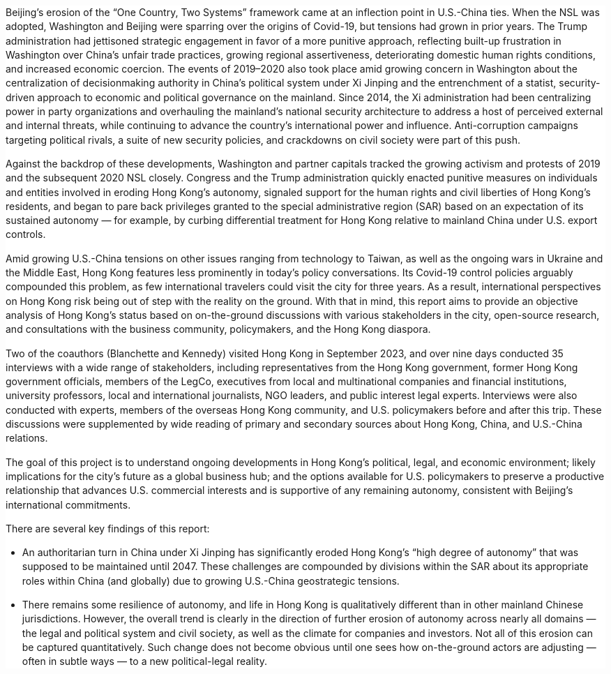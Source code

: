 Beijing’s erosion of the “One Country, Two Systems” framework came at an inflection point in U.S.-China ties. When the NSL was adopted, Washington and Beijing were sparring over the origins of Covid-19, but tensions had grown in prior years. The Trump administration had jettisoned strategic engagement in favor of a more punitive approach, reflecting built-up frustration in Washington over China’s unfair trade practices, growing regional assertiveness, deteriorating domestic human rights conditions, and increased economic coercion. The events of 2019–2020 also took place amid growing concern in Washington about the centralization of decisionmaking authority in China’s political system under Xi Jinping and the entrenchment of a statist, security-driven approach to economic and political governance on the mainland. Since 2014, the Xi administration had been centralizing power in party organizations and overhauling the mainland’s national security architecture to address a host of perceived external and internal threats, while continuing to advance the country’s international power and influence. Anti-corruption campaigns targeting political rivals, a suite of new security policies, and crackdowns on civil society were part of this push.

Against the backdrop of these developments, Washington and partner capitals tracked the growing activism and protests of 2019 and the subsequent 2020 NSL closely. Congress and the Trump administration quickly enacted punitive measures on individuals and entities involved in eroding Hong Kong’s autonomy, signaled support for the human rights and civil liberties of Hong Kong’s residents, and began to pare back privileges granted to the special administrative region (SAR) based on an expectation of its sustained autonomy — for example, by curbing differential treatment for Hong Kong relative to mainland China under U.S. export controls.

Amid growing U.S.-China tensions on other issues ranging from technology to Taiwan, as well as the ongoing wars in Ukraine and the Middle East, Hong Kong features less prominently in today’s policy conversations. Its Covid-19 control policies arguably compounded this problem, as few international travelers could visit the city for three years. As a result, international perspectives on Hong Kong risk being out of step with the reality on the ground. With that in mind, this report aims to provide an objective analysis of Hong Kong’s status based on on-the-ground discussions with various stakeholders in the city, open-source research, and consultations with the business community, policymakers, and the Hong Kong diaspora.

Two of the coauthors (Blanchette and Kennedy) visited Hong Kong in September 2023, and over nine days conducted 35 interviews with a wide range of stakeholders, including representatives from the Hong Kong government, former Hong Kong government officials, members of the LegCo, executives from local and multinational companies and financial institutions, university professors, local and international journalists, NGO leaders, and public interest legal experts. Interviews were also conducted with experts, members of the overseas Hong Kong community, and U.S. policymakers before and after this trip. These discussions were supplemented by wide reading of primary and secondary sources about Hong Kong, China, and U.S.-China relations.

The goal of this project is to understand ongoing developments in Hong Kong’s political, legal, and economic environment; likely implications for the city’s future as a global business hub; and the options available for U.S. policymakers to preserve a productive relationship that advances U.S. commercial interests and is supportive of any remaining autonomy, consistent with Beijing’s international commitments.

There are several key findings of this report:

- An authoritarian turn in China under Xi Jinping has significantly eroded Hong Kong’s “high degree of autonomy” that was supposed to be maintained until 2047. These challenges are compounded by divisions within the SAR about its appropriate roles within China (and globally) due to growing U.S.-China geostrategic tensions.

- There remains some resilience of autonomy, and life in Hong Kong is qualitatively different than in other mainland Chinese jurisdictions. However, the overall trend is clearly in the direction of further erosion of autonomy across nearly all domains — the legal and political system and civil society, as well as the climate for companies and investors. Not all of this erosion can be captured quantitatively. Such change does not become obvious until one sees how on-the-ground actors are adjusting — often in subtle ways — to a new political-legal reality.
